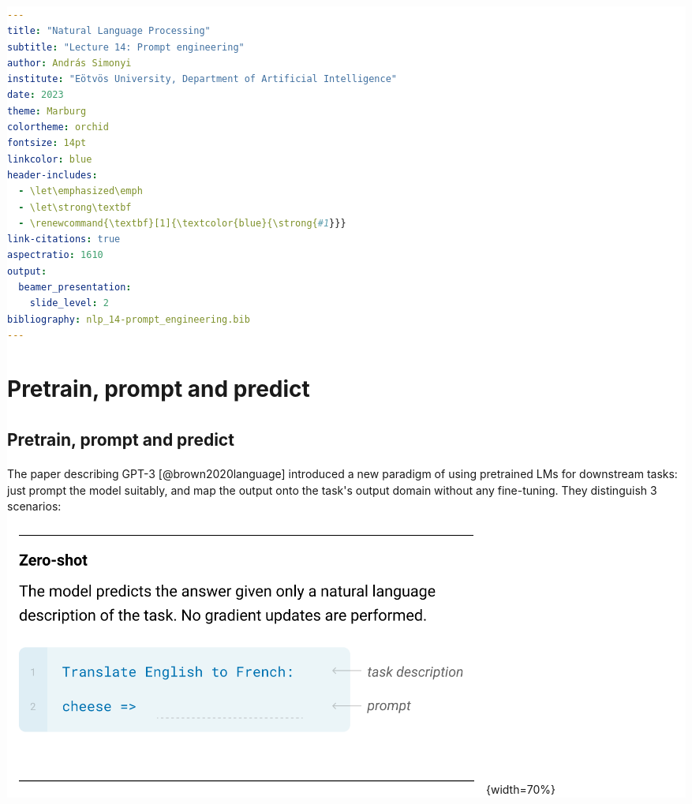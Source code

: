 ```yaml
---
title: "Natural Language Processing"
subtitle: "Lecture 14: Prompt engineering"
author: András Simonyi
institute: "Eötvös University, Department of Artificial Intelligence"
date: 2023
theme: Marburg
colortheme: orchid
fontsize: 14pt
linkcolor: blue
header-includes:
  - \let\emphasized\emph
  - \let\strong\textbf
  - \renewcommand{\textbf}[1]{\textcolor{blue}{\strong{#1}}}
link-citations: true
aspectratio: 1610
output: 
  beamer_presentation:
    slide_level: 2
bibliography: nlp_14-prompt_engineering.bib
---
```


# Pretrain, prompt and predict

## Pretrain, prompt and predict

The paper describing GPT-3 [@brown2020language]  introduced a new paradigm of using
pretrained LMs for downstream tasks: just prompt the model suitably, and map the
output onto the task's output domain without any fine-tuning. They
distinguish 3 scenarios:

![img](./figures/zero-shot.png){width=70%}
